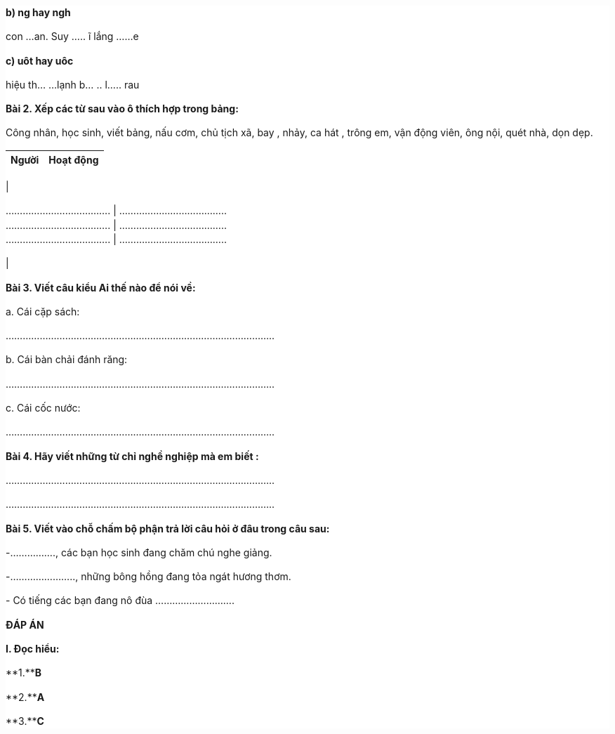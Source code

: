 **b) ng hay ngh**

con …an. Suy ….. ĩ lắng ……e

**c) uôt hay uôc**

hiệu th… …lạnh b… .. l….. rau

**Bài 2. Xếp các từ sau vào ô thích hợp trong bảng:**

Công nhân, học sinh, viết bảng, nấu cơm, chủ tịch xã, bay , nhảy, ca hát , trông em, vận động viên, ông nội, quét nhà, dọn dẹp.

**Người** | **Hoạt động**  
---|---  
  
|   
  
………………………………. | ………………………………..  
………………………………. | ………………………………..  
………………………………. | ………………………………..  
  
|   
  
  
**Bài 3. Viết câu kiểu Ai thế nào để nói về:**

a. Cái cặp sách:

…………………………………………………………………………………..

b. Cái bàn chải đánh răng:

…………………………………………………………………………………..

c. Cái cốc nước:

…………………………………………………………………………………..

**Bài 4. Hãy viết những từ chỉ nghề nghiệp mà em biết :**

…………………………………………………………………………………..

…………………………………………………………………………………..

**Bài 5. Viết vào chỗ chấm bộ phận trả lời câu hỏi ở đâu trong câu sau:**

-……………., các bạn học sinh đang chăm chú nghe giảng.

-………………….., những bông hồng đang tỏa ngát hương thơm.

\- Có tiếng các bạn đang nô đùa ……………………….

**ĐÁP ÁN**

**I. Đọc hiểu:**

**1.****B**

**2.****A**

**3.****C**

